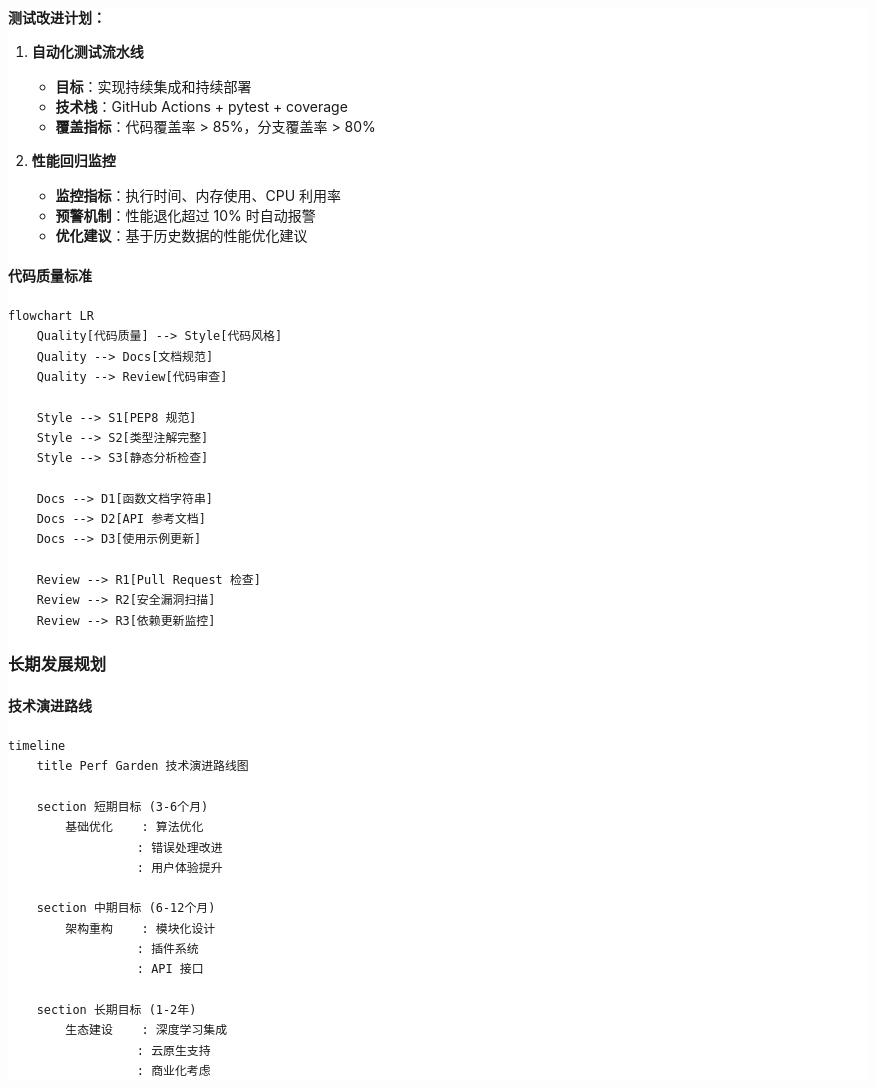 **测试改进计划：**

1. **自动化测试流水线**
   - **目标**：实现持续集成和持续部署
   - **技术栈**：GitHub Actions + pytest + coverage
   - **覆盖指标**：代码覆盖率 > 85%，分支覆盖率 > 80%

2. **性能回归监控**
   - **监控指标**：执行时间、内存使用、CPU 利用率
   - **预警机制**：性能退化超过 10% 时自动报警
   - **优化建议**：基于历史数据的性能优化建议

#### 代码质量标准

```
flowchart LR
    Quality[代码质量] --> Style[代码风格]
    Quality --> Docs[文档规范]
    Quality --> Review[代码审查]
    
    Style --> S1[PEP8 规范]
    Style --> S2[类型注解完整]
    Style --> S3[静态分析检查]
    
    Docs --> D1[函数文档字符串]
    Docs --> D2[API 参考文档]
    Docs --> D3[使用示例更新]
    
    Review --> R1[Pull Request 检查]
    Review --> R2[安全漏洞扫描]
    Review --> R3[依赖更新监控]
```

### 长期发展规划

#### 技术演进路线

```
timeline
    title Perf Garden 技术演进路线图
    
    section 短期目标 (3-6个月)
        基础优化    : 算法优化
                  : 错误处理改进
                  : 用户体验提升
        
    section 中期目标 (6-12个月)
        架构重构    : 模块化设计
                  : 插件系统
                  : API 接口
        
    section 长期目标 (1-2年)
        生态建设    : 深度学习集成
                  : 云原生支持
                  : 商业化考虑
```

